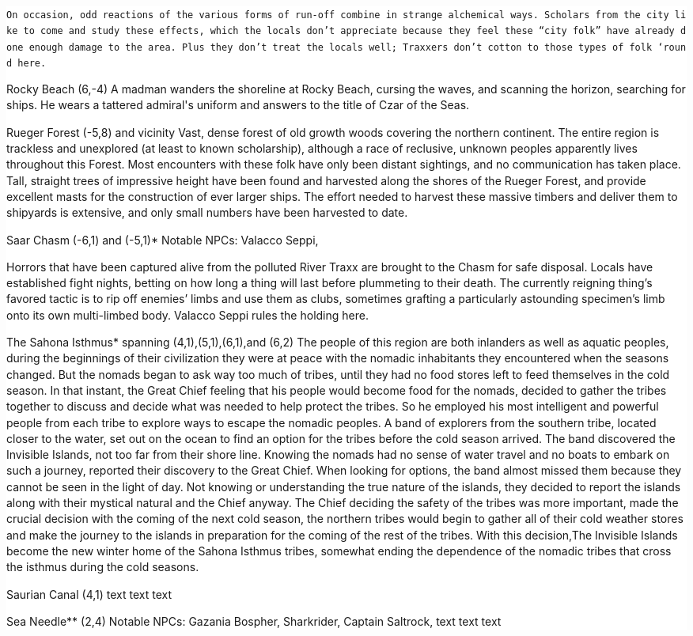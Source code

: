 	On occasion, odd reactions of the various forms of run-off combine in strange alchemical ways. Scholars from the city like to come and study these effects, which the locals don’t appreciate because they feel these “city folk” have already done enough damage to the area. Plus they don’t treat the locals well; Traxxers don’t cotton to those types of folk ‘round here.

Rocky Beach (6,-4)
A madman wanders the shoreline at Rocky Beach, cursing the waves, and scanning the horizon, searching for ships.  He wears a tattered admiral's uniform and answers to the title of Czar of the Seas.

Rueger Forest (-5,8) and vicinity
	Vast, dense forest of old growth woods covering the northern continent.  The entire region is trackless and unexplored (at least to known scholarship), although a race of reclusive, unknown peoples apparently lives throughout this Forest.  Most encounters with these folk have only been distant sightings, and no communication has taken place.
	Tall, straight trees of impressive height have been found and harvested along the shores of the Rueger Forest, and provide excellent masts for the construction of ever larger ships.  The effort needed to harvest these massive timbers and deliver them to shipyards is extensive, and only small numbers have been harvested to date.

Saar Chasm (-6,1) and (-5,1)*
Notable NPCs: Valacco Seppi,

Horrors that have been captured alive from the polluted River Traxx are brought to the Chasm for safe disposal. Locals have established fight nights, betting on how long a thing will last before plummeting to their death. The currently reigning thing’s favored tactic is to rip off enemies’ limbs and use them as clubs, sometimes grafting a particularly astounding specimen’s limb onto its own multi-limbed body.
Valacco Seppi rules the holding here.

The Sahona Isthmus* spanning (4,1),(5,1),(6,1),and (6,2)
The people of this region are both inlanders as well as aquatic peoples, during the beginnings of their civilization they were at peace with the nomadic inhabitants they encountered when the seasons changed. But the nomads began to ask way too much of tribes, until they had no food stores left to feed themselves in the cold season. In that instant, the Great Chief feeling that his people would become food for the nomads, decided to gather the tribes together to discuss and decide what was needed to help protect the tribes.  So he employed his most intelligent and powerful people from each tribe to explore ways to escape the nomadic peoples. A band of explorers from the southern tribe, located closer to the water, set out on the ocean to find an option for the tribes before the cold season arrived. The band discovered the Invisible Islands, not too far from their shore line. Knowing the nomads had no sense of water travel and no boats to embark on such a journey, reported their discovery to the Great Chief.
 When looking for options, the band almost missed them because they cannot be seen in the light of day.  Not knowing or understanding the true nature of the islands, they decided to  report the islands along with their mystical natural and the Chief anyway. The Chief deciding the safety of the tribes was more important, made the crucial decision with the coming of the next cold season, the northern tribes would begin to gather all of their cold weather stores and make the journey to the islands in preparation for the coming of the rest of the tribes. With this decision,The Invisible Islands become the new winter home of the Sahona Isthmus tribes, somewhat ending the dependence of the nomadic tribes that cross the isthmus during the cold seasons.

Saurian Canal (4,1)
text text text

Sea Needle** (2,4)
Notable NPCs: Gazania Bospher, Sharkrider, Captain Saltrock,
text text text
